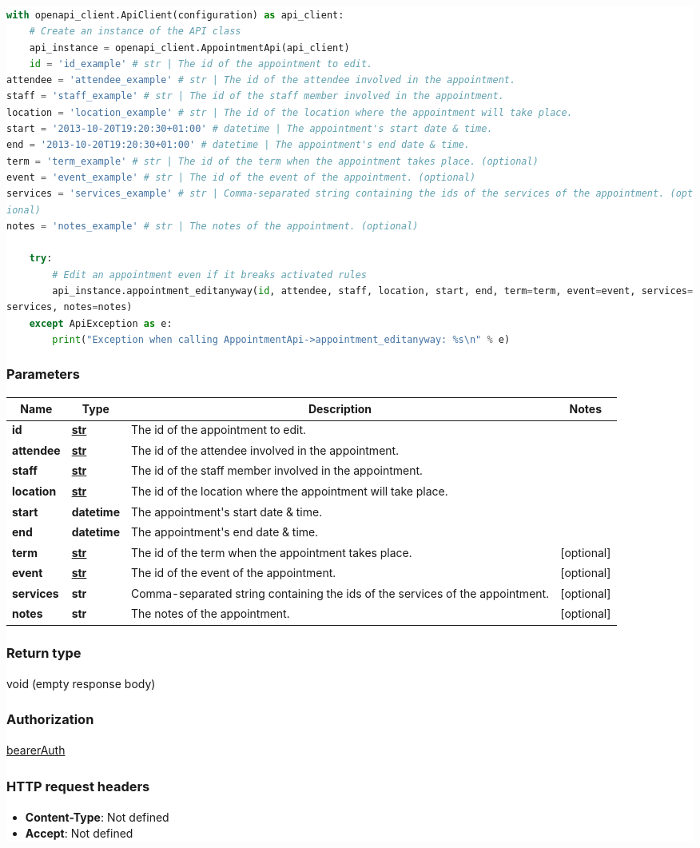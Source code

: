 ```python
with openapi_client.ApiClient(configuration) as api_client:
    # Create an instance of the API class
    api_instance = openapi_client.AppointmentApi(api_client)
    id = 'id_example' # str | The id of the appointment to edit.
attendee = 'attendee_example' # str | The id of the attendee involved in the appointment.
staff = 'staff_example' # str | The id of the staff member involved in the appointment.
location = 'location_example' # str | The id of the location where the appointment will take place.
start = '2013-10-20T19:20:30+01:00' # datetime | The appointment's start date & time.
end = '2013-10-20T19:20:30+01:00' # datetime | The appointment's end date & time.
term = 'term_example' # str | The id of the term when the appointment takes place. (optional)
event = 'event_example' # str | The id of the event of the appointment. (optional)
services = 'services_example' # str | Comma-separated string containing the ids of the services of the appointment. (optional)
notes = 'notes_example' # str | The notes of the appointment. (optional)

    try:
        # Edit an appointment even if it breaks activated rules
        api_instance.appointment_editanyway(id, attendee, staff, location, start, end, term=term, event=event, services=services, notes=notes)
    except ApiException as e:
        print("Exception when calling AppointmentApi->appointment_editanyway: %s\n" % e)
```

### Parameters

Name | Type | Description  | Notes
------------- | ------------- | ------------- | -------------
 **id** | [**str**](.md)| The id of the appointment to edit. | 
 **attendee** | [**str**](.md)| The id of the attendee involved in the appointment. | 
 **staff** | [**str**](.md)| The id of the staff member involved in the appointment. | 
 **location** | [**str**](.md)| The id of the location where the appointment will take place. | 
 **start** | **datetime**| The appointment&#39;s start date &amp; time. | 
 **end** | **datetime**| The appointment&#39;s end date &amp; time. | 
 **term** | [**str**](.md)| The id of the term when the appointment takes place. | [optional] 
 **event** | [**str**](.md)| The id of the event of the appointment. | [optional] 
 **services** | **str**| Comma-separated string containing the ids of the services of the appointment. | [optional] 
 **notes** | **str**| The notes of the appointment. | [optional] 

### Return type

void (empty response body)

### Authorization

[bearerAuth](../README.md#bearerAuth)

### HTTP request headers

 - **Content-Type**: Not defined
 - **Accept**: Not defined
